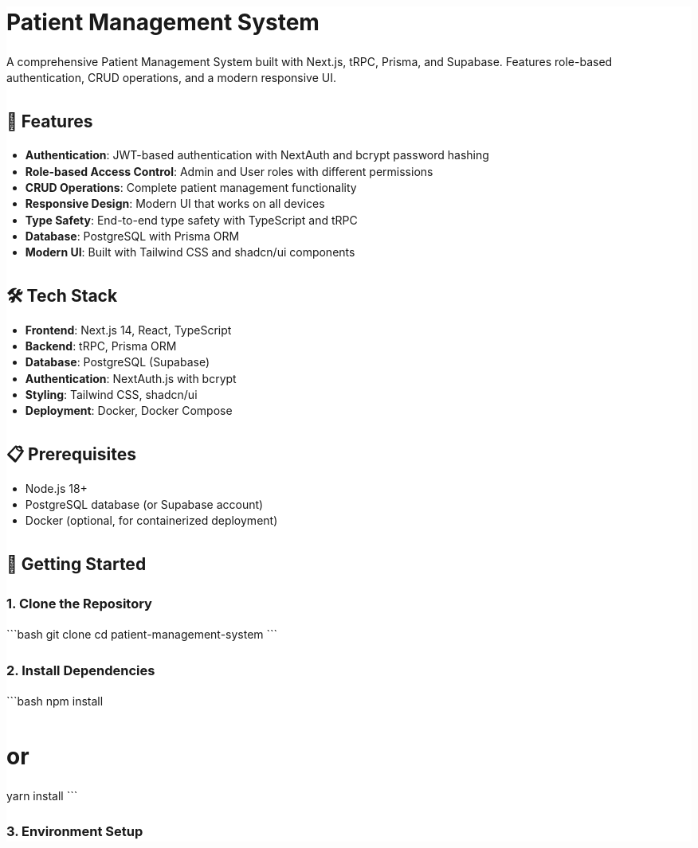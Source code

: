 # Patient Management System

A comprehensive Patient Management System built with Next.js, tRPC, Prisma, and Supabase. Features role-based authentication, CRUD operations, and a modern responsive UI.

## 🚀 Features

- **Authentication**: JWT-based authentication with NextAuth and bcrypt password hashing
- **Role-based Access Control**: Admin and User roles with different permissions
- **CRUD Operations**: Complete patient management functionality
- **Responsive Design**: Modern UI that works on all devices
- **Type Safety**: End-to-end type safety with TypeScript and tRPC
- **Database**: PostgreSQL with Prisma ORM
- **Modern UI**: Built with Tailwind CSS and shadcn/ui components

## 🛠 Tech Stack

- **Frontend**: Next.js 14, React, TypeScript
- **Backend**: tRPC, Prisma ORM
- **Database**: PostgreSQL (Supabase)
- **Authentication**: NextAuth.js with bcrypt
- **Styling**: Tailwind CSS, shadcn/ui
- **Deployment**: Docker, Docker Compose

## 📋 Prerequisites

- Node.js 18+ 
- PostgreSQL database (or Supabase account)
- Docker (optional, for containerized deployment)

## 🚀 Getting Started

### 1. Clone the Repository

\`\`\`bash
git clone <repository-url>
cd patient-management-system
\`\`\`

### 2. Install Dependencies

\`\`\`bash
npm install
# or
yarn install
\`\`\`

### 3. Environment Setup

